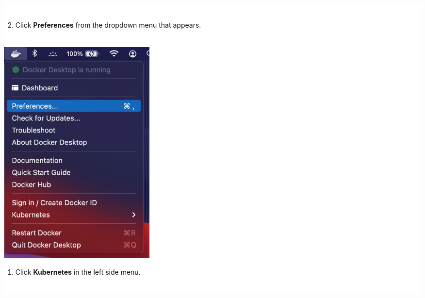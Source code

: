 <br>

2. Click **Preferences** from the dropdown menu that appears.

<br>

<img src="./images/image-11.png" alt="alt text" width="300"/>


<br>

1. Click **Kubernetes** in the left side menu.

<br>
